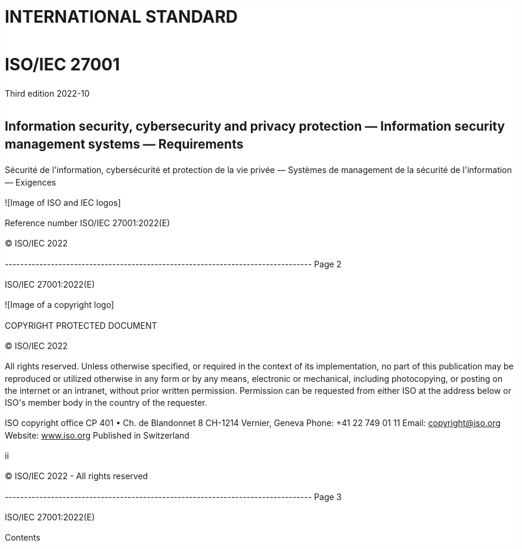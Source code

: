 # INTERNATIONAL STANDARD

# ISO/IEC 27001

Third edition
2022-10

## Information security, cybersecurity and privacy protection — Information security management systems — Requirements

Sécurité de l'information, cybersécurité et protection de la vie privée — Systèmes de management de la sécurité de l'information — Exigences

![Image of ISO and IEC logos]

Reference number
ISO/IEC 27001:2022(E)

© ISO/IEC 2022


-------------------------------------------------------------------------------- Page 2

ISO/IEC 27001:2022(E)

![Image of a copyright logo]

COPYRIGHT PROTECTED DOCUMENT

© ISO/IEC 2022

All rights reserved. Unless otherwise specified, or required in the context of its implementation, no part of this publication may be reproduced or utilized otherwise in any form or by any means, electronic or mechanical, including photocopying, or posting on the internet or an intranet, without prior written permission. Permission can be requested from either ISO at the address below or ISO's member body in the country of the requester.

ISO copyright office
CP 401 • Ch. de Blandonnet 8
CH-1214 Vernier, Geneva
Phone: +41 22 749 01 11
Email: copyright@iso.org
Website: www.iso.org
Published in Switzerland

ii

© ISO/IEC 2022 - All rights reserved


-------------------------------------------------------------------------------- Page 3

ISO/IEC 27001:2022(E)

Contents
